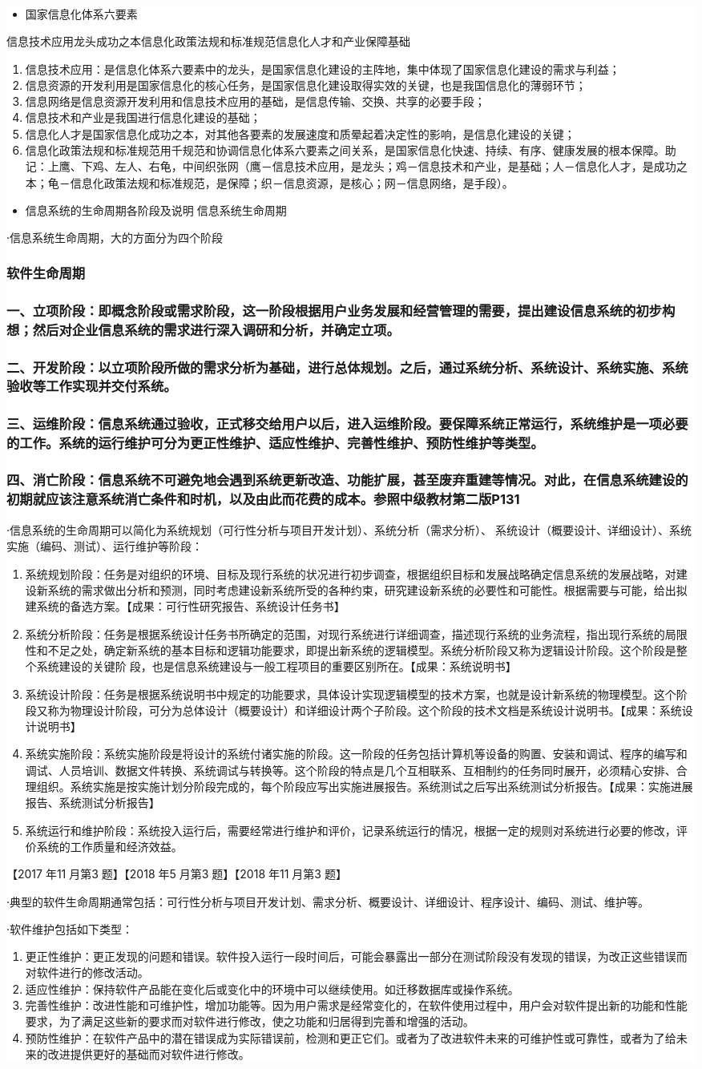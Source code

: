 - 国家信息化体系六要素

信息技术应用龙头成功之本信息化政策法规和标准规范信息化人才和产业保障基础

1. 信息技术应用：是信息化体系六要素中的龙头，是国家信息化建设的主阵地，集中体现了国家信息化建设的需求与利益；
2. 信息资源的开发利用是国家信息化的核心任务，是国家信息化建设取得实效的关键，也是我国信息化的薄弱环节；
3. 信息网络是信息资源开发利用和信息技术应用的基础，是信息传输、交换、共享的必要手段；
4. 信息技术和产业是我国进行信息化建设的基础；
5. 信息化人才是国家信息化成功之本，对其他各要素的发展速度和质晕起着决定性的影响，是信息化建设的关键；
6. 信息化政策法规和标准规范用千规范和协调信息化体系六要素之间关系，是国家信息化快速、持续、有序、健康发展的根本保障。助记：上鹰、下鸡、左人、右龟，中间织张网（鹰－信息技术应用，是龙头；鸡－信息技术和产业，是基础；人－信息化人才，是成功之本；龟－信息化政策法规和标准规范，是保障；织－信息资源，是核心；网－信息网络，是手段）。

- 信息系统的生命周期各阶段及说明
信息系统生命周期

·信息系统生命周期，大的方面分为四个阶段

### 软件生命周期
### 一、立项阶段：即概念阶段或需求阶段，这一阶段根据用户业务发展和经营管理的需要，提出建设信息系统的初步构想；然后对企业信息系统的需求进行深入调研和分析，并确定立项。

### 二、开发阶段：以立项阶段所做的需求分析为基础，进行总体规划。之后，通过系统分析、系统设计、系统实施、系统验收等工作实现并交付系统。

### 三、运维阶段：信息系统通过验收，正式移交给用户以后，进入运维阶段。要保障系统正常运行，系统维护是一项必要的工作。系统的运行维护可分为更正性维护、适应性维护、完善性维护、预防性维护等类型。
### 四、消亡阶段：信息系统不可避免地会遇到系统更新改造、功能扩展，甚至废弃重建等情况。对此，在信息系统建设的初期就应该注意系统消亡条件和时机，以及由此而花费的成本。参照中级教材第二版P131

·信息系统的生命周期可以简化为系统规划（可行性分析与项目开发计划）、系统分析（需求分析）、
系统设计（概要设计、详细设计）、系统实施（编码、测试）、运行维护等阶段：

1. 系统规划阶段：任务是对组织的环境、目标及现行系统的状况进行初步调查，根据组织目标和发展战略确定信息系统的发展战略，对建设新系统的需求做出分析和预测，同时考虑建设新系统所受的各种约束，研究建设新系统的必要性和可能性。根据需要与可能，给出拟建系统的备选方案。【成果：可行性研究报告、系统设计任务书】

2. 系统分析阶段：任务是根据系统设计任务书所确定的范围，对现行系统进行详细调查，描述现行系统的业务流程，指出现行系统的局限性和不足之处，确定新系统的基本目标和逻辑功能要求，即提出新系统的逻辑模型。系统分析阶段又称为逻辑设计阶段。这个阶段是整个系统建设的关键阶
段，也是信息系统建设与一般工程项目的重要区别所在。【成果：系统说明书】

3. 系统设计阶段：任务是根据系统说明书中规定的功能要求，具体设计实现逻辑模型的技术方案，也就是设计新系统的物理模型。这个阶段又称为物理设计阶段，可分为总体设计（概要设计）和详细设计两个子阶段。这个阶段的技术文档是系统设计说明书。【成果：系统设计说明书】

4. 系统实施阶段：系统实施阶段是将设计的系统付诸实施的阶段。这一阶段的任务包括计算机等设备的购置、安装和调试、程序的编写和调试、人员培训、数据文件转换、系统调试与转换等。这个阶段的特点是几个互相联系、互相制约的任务同时展开，必须精心安排、合理组织。系统实施是按实施计划分阶段完成的，每个阶段应写出实施进展报告。系统测试之后写出系统测试分析报告。【成果：实施进展报告、系统测试分析报告】

5. 系统运行和维护阶段：系统投入运行后，需要经常进行维护和评价，记录系统运行的情况，根据一定的规则对系统进行必要的修改，评价系统的工作质量和经济效益。


【2017 年11 月第3 题】【2018 年5 月第3 题】【2018 年11 月第3 题】

·典型的软件生命周期通常包括：可行性分析与项目开发计划、需求分析、概要设计、详细设计、程序设计、编码、测试、维护等。

·软件维护包括如下类型：

1. 更正性维护：更正发现的问题和错误。软件投入运行一段时间后，可能会暴露出一部分在测试阶段没有发现的错误，为改正这些错误而对软件进行的修改活动。
2. 适应性维护：保持软件产品能在变化后或变化中的环境中可以继续使用。如迁移数据库或操作系统。
3. 完善性维护：改进性能和可维护性，增加功能等。因为用户需求是经常变化的，在软件使用过程中，用户会对软件提出新的功能和性能要求，为了满足这些新的要求而对软件进行修改，使之功能和归居得到完善和增强的活动。
4. 预防性维护：在软件产品中的潜在错误成为实际错误前，检测和更正它们。或者为了改进软件未来的可维护性或可靠性，或者为了给未来的改进提供更好的基础而对软件进行修改。
